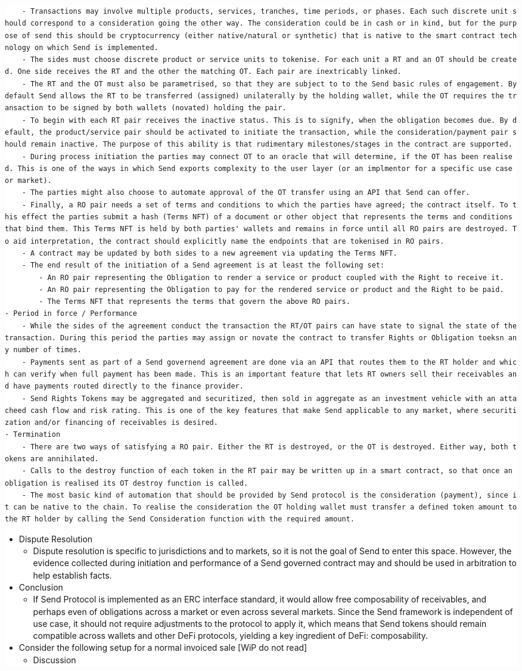         - Transactions may involve multiple products, services, tranches, time periods, or phases. Each such discrete unit should correspond to a consideration going the other way. The consideration could be in cash or in kind, but for the purpose of send this should be cryptocurrency (either native/natural or synthetic) that is native to the smart contract technology on which Send is implemented.
        - The sides must choose discrete product or service units to tokenise. For each unit a RT and an OT should be created. One side receives the RT and the other the matching OT. Each pair are inextricably linked.
        - The RT and the OT must also be parametrised, so that they are subject to to the Send basic rules of engagement. By default Send allows the RT to be transferred (assigned) unilaterally by the holding wallet, while the OT requires the transaction to be signed by both wallets (novated) holding the pair.
        - To begin with each RT pair receives the inactive status. This is to signify, when the obligation becomes due. By default, the product/service pair should be activated to initiate the transaction, while the consideration/payment pair should remain inactive. The purpose of this ability is that rudimentary milestones/stages in the contract are supported.
        - During process initiation the parties may connect OT to an oracle that will determine, if the OT has been realised. This is one of the ways in which Send exports complexity to the user layer (or an implmentor for a specific use case or market).
        - The parties might also choose to automate approval of the OT transfer using an API that Send can offer.
        - Finally, a RO pair needs a set of terms and conditions to which the parties have agreed; the contract itself. To this effect the parties submit a hash (Terms NFT) of a document or other object that represents the terms and conditions that bind them. This Terms NFT is held by both parties' wallets and remains in force until all RO pairs are destroyed. To aid interpretation, the contract should explicitly name the endpoints that are tokenised in RO pairs.
        - A contract may be updated by both sides to a new agreement via updating the Terms NFT.
        - The end result of the initiation of a Send agreement is at least the following set:
            - An RO pair representing the Obligation to render a service or product coupled with the Right to receive it.
            - An RO pair representing the Obligation to pay for the rendered service or product and the Right to be paid.
            - The Terms NFT that represents the terms that govern the above RO pairs.
    - Period in force / Performance
        - While the sides of the agreement conduct the transaction the RT/OT pairs can have state to signal the state of the transaction. During this period the parties may assign or novate the contract to transfer Rights or Obligation toeksn any number of times. 
        - Payments sent as part of a Send governend agreement are done via an API that routes them to the RT holder and which can verify when full payment has been made. This is an important feature that lets RT owners sell their receivables and have payments routed directly to the finance provider.
        - Send Rights Tokens may be aggregated and securitized, then sold in aggregate as an investment vehicle with an attacheed cash flow and risk rating. This is one of the key features that make Send applicable to any market, where securitization and/or financing of receivables is desired.
    - Termination
        - There are two ways of satisfying a RO pair. Either the RT is destroyed, or the OT is destroyed. Either way, both tokens are annihilated.
        - Calls to the destroy function of each token in the RT pair may be written up in a smart contract, so that once an obligation is realised its OT destroy function is called. 
        - The most basic kind of automation that should be provided by Send protocol is the consideration (payment), since it can be native to the chain. To realise the consideration the OT holding wallet must transfer a defined token amount to the RT holder by calling the Send Consideration function with the required amount.
- Dispute Resolution
    - Dispute resolution is specific to jurisdictions and to markets, so it is not the goal of Send to enter this space. However, the evidence collected during initiation and performance of a Send governed contract may and should be used in arbitration to help establish facts.
- Conclusion
    - If Send Protocol is implemented as an ERC interface standard, it would allow free composability of receivables, and perhaps even of obligations across a market or even across several markets. Since the Send framework is independent of use case, it should not require adjustments to the protocol to apply it, which means that Send tokens should remain compatible across wallets and other DeFi protocols, yielding a key ingredient of DeFi: composability.
- Consider the following setup for a normal invoiced sale [WiP do not read]
    - Discussion